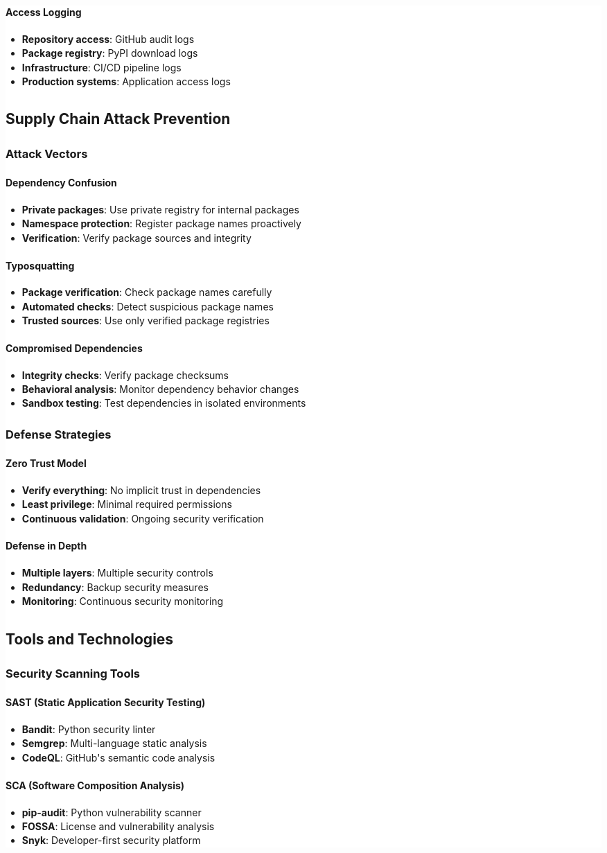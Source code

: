 #### Access Logging
- **Repository access**: GitHub audit logs
- **Package registry**: PyPI download logs
- **Infrastructure**: CI/CD pipeline logs
- **Production systems**: Application access logs

## Supply Chain Attack Prevention

### Attack Vectors

#### Dependency Confusion
- **Private packages**: Use private registry for internal packages
- **Namespace protection**: Register package names proactively
- **Verification**: Verify package sources and integrity

#### Typosquatting
- **Package verification**: Check package names carefully
- **Automated checks**: Detect suspicious package names
- **Trusted sources**: Use only verified package registries

#### Compromised Dependencies
- **Integrity checks**: Verify package checksums
- **Behavioral analysis**: Monitor dependency behavior changes
- **Sandbox testing**: Test dependencies in isolated environments

### Defense Strategies

#### Zero Trust Model
- **Verify everything**: No implicit trust in dependencies
- **Least privilege**: Minimal required permissions
- **Continuous validation**: Ongoing security verification

#### Defense in Depth
- **Multiple layers**: Multiple security controls
- **Redundancy**: Backup security measures
- **Monitoring**: Continuous security monitoring

## Tools and Technologies

### Security Scanning Tools

#### SAST (Static Application Security Testing)
- **Bandit**: Python security linter
- **Semgrep**: Multi-language static analysis
- **CodeQL**: GitHub's semantic code analysis

#### SCA (Software Composition Analysis)
- **pip-audit**: Python vulnerability scanner
- **FOSSA**: License and vulnerability analysis
- **Snyk**: Developer-first security platform
